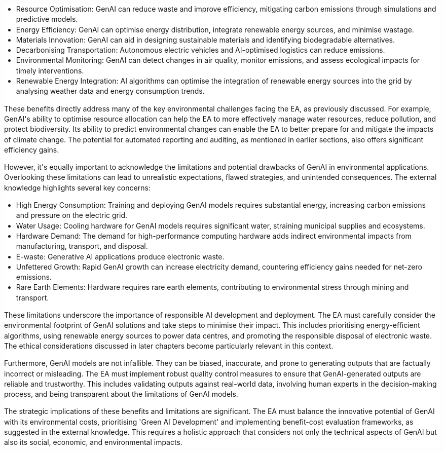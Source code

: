 - Resource Optimisation: GenAI can reduce waste and improve efficiency, mitigating carbon emissions through simulations and predictive models.
- Energy Efficiency: GenAI can optimise energy distribution, integrate renewable energy sources, and minimise wastage.
- Materials Innovation: GenAI can aid in designing sustainable materials and identifying biodegradable alternatives.
- Decarbonising Transportation: Autonomous electric vehicles and AI-optimised logistics can reduce emissions.
- Environmental Monitoring: GenAI can detect changes in air quality, monitor emissions, and assess ecological impacts for timely interventions.
- Renewable Energy Integration: AI algorithms can optimise the integration of renewable energy sources into the grid by analysing weather data and energy consumption trends.

These benefits directly address many of the key environmental challenges facing the EA, as previously discussed. For example, GenAI's ability to optimise resource allocation can help the EA to more effectively manage water resources, reduce pollution, and protect biodiversity. Its ability to predict environmental changes can enable the EA to better prepare for and mitigate the impacts of climate change. The potential for automated reporting and auditing, as mentioned in earlier sections, also offers significant efficiency gains.

However, it's equally important to acknowledge the limitations and potential drawbacks of GenAI in environmental applications. Overlooking these limitations can lead to unrealistic expectations, flawed strategies, and unintended consequences. The external knowledge highlights several key concerns:

- High Energy Consumption: Training and deploying GenAI models requires substantial energy, increasing carbon emissions and pressure on the electric grid.
- Water Usage: Cooling hardware for GenAI models requires significant water, straining municipal supplies and ecosystems.
- Hardware Demand: The demand for high-performance computing hardware adds indirect environmental impacts from manufacturing, transport, and disposal.
- E-waste: Generative AI applications produce electronic waste.
- Unfettered Growth: Rapid GenAI growth can increase electricity demand, countering efficiency gains needed for net-zero emissions.
- Rare Earth Elements: Hardware requires rare earth elements, contributing to environmental stress through mining and transport.

These limitations underscore the importance of responsible AI development and deployment. The EA must carefully consider the environmental footprint of GenAI solutions and take steps to minimise their impact. This includes prioritising energy-efficient algorithms, using renewable energy sources to power data centres, and promoting the responsible disposal of electronic waste. The ethical considerations discussed in later chapters become particularly relevant in this context.

Furthermore, GenAI models are not infallible. They can be biased, inaccurate, and prone to generating outputs that are factually incorrect or misleading. The EA must implement robust quality control measures to ensure that GenAI-generated outputs are reliable and trustworthy. This includes validating outputs against real-world data, involving human experts in the decision-making process, and being transparent about the limitations of GenAI models.

The strategic implications of these benefits and limitations are significant. The EA must balance the innovative potential of GenAI with its environmental costs, prioritising 'Green AI Development' and implementing benefit-cost evaluation frameworks, as suggested in the external knowledge. This requires a holistic approach that considers not only the technical aspects of GenAI but also its social, economic, and environmental impacts.
